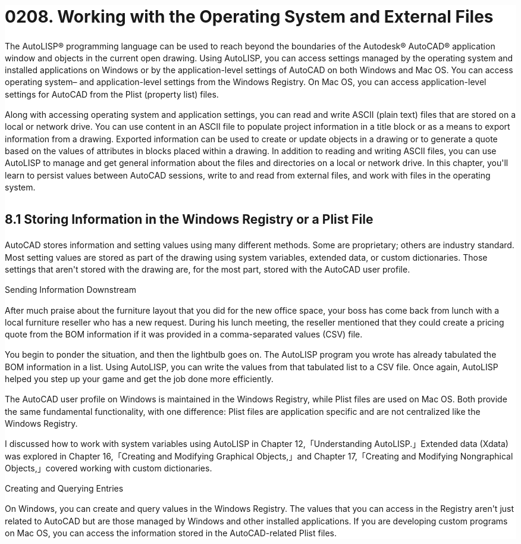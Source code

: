 # 0208. Working with the Operating System and External Files

The AutoLISP® programming language can be used to reach beyond the boundaries of the Autodesk® AutoCAD® application window and objects in the current open drawing. Using AutoLISP, you can access settings managed by the operating system and installed applications on Windows or by the application-level settings of AutoCAD on both Windows and Mac OS. You can access operating system– and application-level settings from the Windows Registry. On Mac OS, you can access application-level settings for AutoCAD from the Plist (property list) files.

Along with accessing operating system and application settings, you can read and write ASCII (plain text) files that are stored on a local or network drive. You can use content in an ASCII file to populate project information in a title block or as a means to export information from a drawing. Exported information can be used to create or update objects in a drawing or to generate a quote based on the values of attributes in blocks placed within a drawing. In addition to reading and writing ASCII files, you can use AutoLISP to manage and get general information about the files and directories on a local or network drive. In this chapter, you'll learn to persist values between AutoCAD sessions, write to and read from external files, and work with files in the operating system.

## 8.1 Storing Information in the Windows Registry or a Plist File

AutoCAD stores information and setting values using many different methods. Some are proprietary; others are industry standard. Most setting values are stored as part of the drawing using system variables, extended data, or custom dictionaries. Those settings that aren't stored with the drawing are, for the most part, stored with the AutoCAD user profile.

Sending Information Downstream

After much praise about the furniture layout that you did for the new office space, your boss has come back from lunch with a local furniture reseller who has a new request. During his lunch meeting, the reseller mentioned that they could create a pricing quote from the BOM information if it was provided in a comma-separated values (CSV) file.

You begin to ponder the situation, and then the lightbulb goes on. The AutoLISP program you wrote has already tabulated the BOM information in a list. Using AutoLISP, you can write the values from that tabulated list to a CSV file. Once again, AutoLISP helped you step up your game and get the job done more efficiently.

The AutoCAD user profile on Windows is maintained in the Windows Registry, while Plist files are used on Mac OS. Both provide the same fundamental functionality, with one difference: Plist files are application specific and are not centralized like the Windows Registry.

I discussed how to work with system variables using AutoLISP in Chapter 12,「Understanding AutoLISP.」Extended data (Xdata) was explored in Chapter 16,「Creating and Modifying Graphical Objects,」and Chapter 17,「Creating and Modifying Nongraphical Objects,」covered working with custom dictionaries.

Creating and Querying Entries

On Windows, you can create and query values in the Windows Registry. The values that you can access in the Registry aren't just related to AutoCAD but are those managed by Windows and other installed applications. If you are developing custom programs on Mac OS, you can access the information stored in the AutoCAD-related Plist files.
